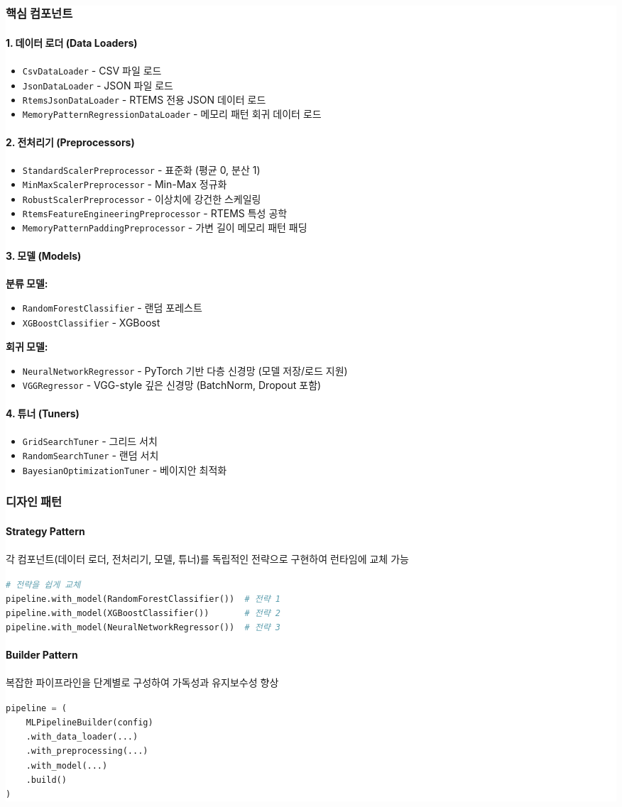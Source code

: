 ### 핵심 컴포넌트

#### 1. 데이터 로더 (Data Loaders)
- `CsvDataLoader` - CSV 파일 로드
- `JsonDataLoader` - JSON 파일 로드
- `RtemsJsonDataLoader` - RTEMS 전용 JSON 데이터 로드
- `MemoryPatternRegressionDataLoader` - 메모리 패턴 회귀 데이터 로드

#### 2. 전처리기 (Preprocessors)
- `StandardScalerPreprocessor` - 표준화 (평균 0, 분산 1)
- `MinMaxScalerPreprocessor` - Min-Max 정규화
- `RobustScalerPreprocessor` - 이상치에 강건한 스케일링
- `RtemsFeatureEngineeringPreprocessor` - RTEMS 특성 공학
- `MemoryPatternPaddingPreprocessor` - 가변 길이 메모리 패턴 패딩

#### 3. 모델 (Models)

**분류 모델:**
- `RandomForestClassifier` - 랜덤 포레스트
- `XGBoostClassifier` - XGBoost

**회귀 모델:**
- `NeuralNetworkRegressor` - PyTorch 기반 다층 신경망 (모델 저장/로드 지원)
- `VGGRegressor` - VGG-style 깊은 신경망 (BatchNorm, Dropout 포함)

#### 4. 튜너 (Tuners)
- `GridSearchTuner` - 그리드 서치
- `RandomSearchTuner` - 랜덤 서치
- `BayesianOptimizationTuner` - 베이지안 최적화

### 디자인 패턴

#### Strategy Pattern
각 컴포넌트(데이터 로더, 전처리기, 모델, 튜너)를 독립적인 전략으로 구현하여 런타임에 교체 가능

```python
# 전략을 쉽게 교체
pipeline.with_model(RandomForestClassifier())  # 전략 1
pipeline.with_model(XGBoostClassifier())       # 전략 2
pipeline.with_model(NeuralNetworkRegressor())  # 전략 3
```

#### Builder Pattern
복잡한 파이프라인을 단계별로 구성하여 가독성과 유지보수성 향상

```python
pipeline = (
    MLPipelineBuilder(config)
    .with_data_loader(...)
    .with_preprocessing(...)
    .with_model(...)
    .build()
)
```
